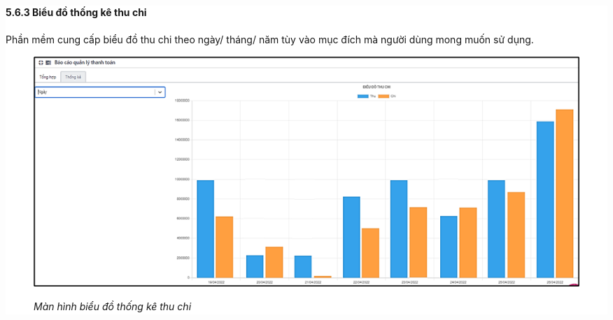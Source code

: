 #### **5.6.3 Biểu đồ thống kê thu chi** <a href="#_1f7o1he" id="_1f7o1he"></a>

Phần mềm cung cấp biểu đồ thu chi theo ngày/ tháng/ năm tùy vào mục đích mà người dùng mong muốn sử dụng.

<figure><img src="../../.gitbook/assets/image (34).png" alt=""><figcaption><p><em>Màn hình biểu đồ thống kê thu chi</em></p></figcaption></figure>

